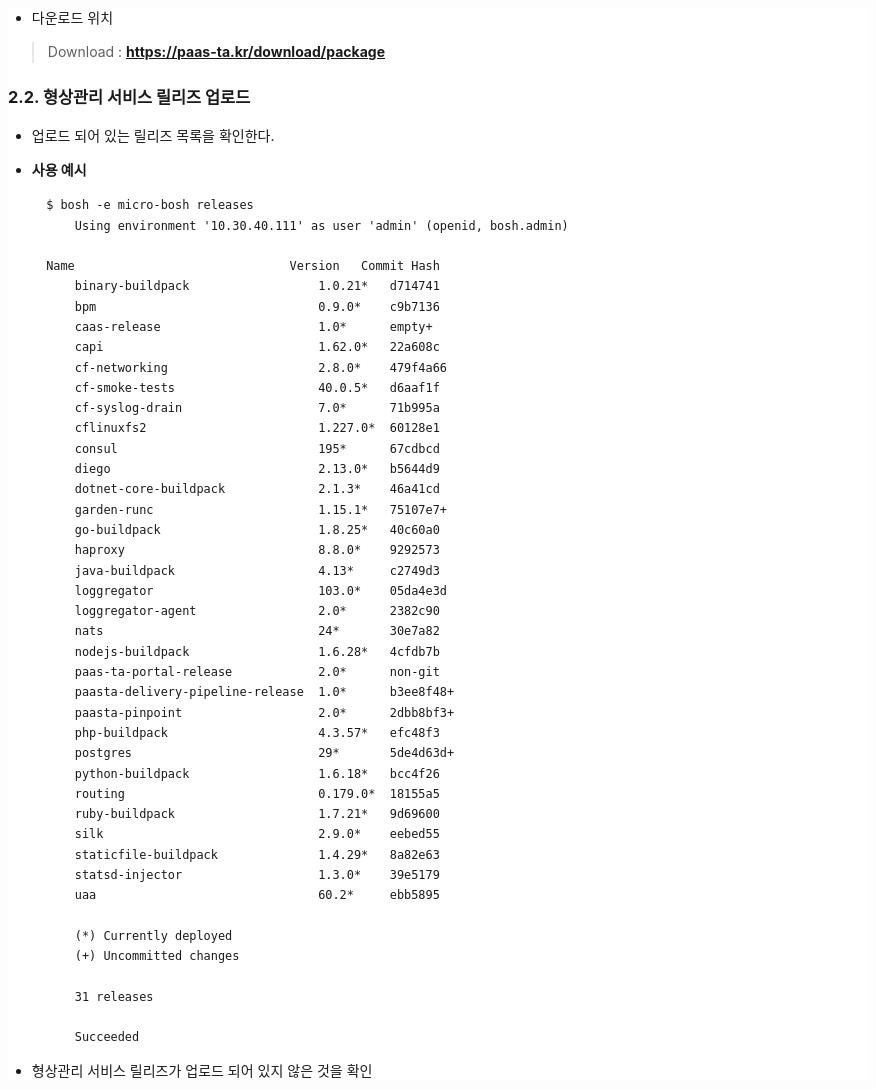 - 다운로드 위치
>Download : **<https://paas-ta.kr/download/package>**


### <div id='8'/> 2.2. 형상관리 서비스 릴리즈 업로드

-	업로드 되어 있는 릴리즈 목록을 확인한다.

- **사용 예시**

		$ bosh -e micro-bosh releases
    		Using environment '10.30.40.111' as user 'admin' (openid, bosh.admin)

		Name                              Version   Commit Hash  
    		binary-buildpack                  1.0.21*   d714741  
    		bpm                               0.9.0*    c9b7136  
    		caas-release                      1.0*      empty+  
    		capi                              1.62.0*   22a608c  
	    	cf-networking                     2.8.0*    479f4a66  
	    	cf-smoke-tests                    40.0.5*   d6aaf1f  
	    	cf-syslog-drain                   7.0*      71b995a  
	    	cflinuxfs2                        1.227.0*  60128e1  
	    	consul                            195*      67cdbcd  
	    	diego                             2.13.0*   b5644d9  
	    	dotnet-core-buildpack             2.1.3*    46a41cd  
	    	garden-runc                       1.15.1*   75107e7+  
	    	go-buildpack                      1.8.25*   40c60a0  
	    	haproxy                           8.8.0*    9292573  
	    	java-buildpack                    4.13*     c2749d3  
	    	loggregator                       103.0*    05da4e3d  
	    	loggregator-agent                 2.0*      2382c90  
	    	nats                              24*       30e7a82  
	    	nodejs-buildpack                  1.6.28*   4cfdb7b  
	    	paas-ta-portal-release            2.0*      non-git  
	    	paasta-delivery-pipeline-release  1.0*      b3ee8f48+  
	    	paasta-pinpoint                   2.0*      2dbb8bf3+  
	    	php-buildpack                     4.3.57*   efc48f3  
	    	postgres                          29*       5de4d63d+  
	    	python-buildpack                  1.6.18*   bcc4f26  
	    	routing                           0.179.0*  18155a5  
	    	ruby-buildpack                    1.7.21*   9d69600  
	    	silk                              2.9.0*    eebed55  
	    	staticfile-buildpack              1.4.29*   8a82e63  
	    	statsd-injector                   1.3.0*    39e5179  
	    	uaa                               60.2*     ebb5895  

	    	(*) Currently deployed
	    	(+) Uncommitted changes

	    	31 releases

	    	Succeeded

-	형상관리 서비스 릴리즈가 업로드 되어 있지 않은 것을 확인
